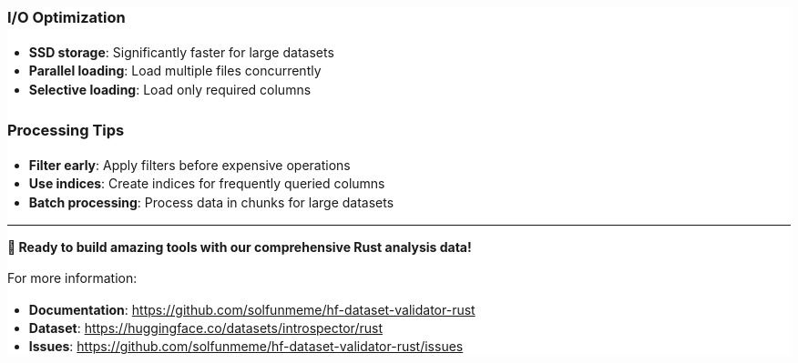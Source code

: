### **I/O Optimization**
- **SSD storage**: Significantly faster for large datasets
- **Parallel loading**: Load multiple files concurrently
- **Selective loading**: Load only required columns

### **Processing Tips**
- **Filter early**: Apply filters before expensive operations
- **Use indices**: Create indices for frequently queried columns
- **Batch processing**: Process data in chunks for large datasets

---

**🚀 Ready to build amazing tools with our comprehensive Rust analysis data!**

For more information:
- **Documentation**: https://github.com/solfunmeme/hf-dataset-validator-rust
- **Dataset**: https://huggingface.co/datasets/introspector/rust
- **Issues**: https://github.com/solfunmeme/hf-dataset-validator-rust/issues
